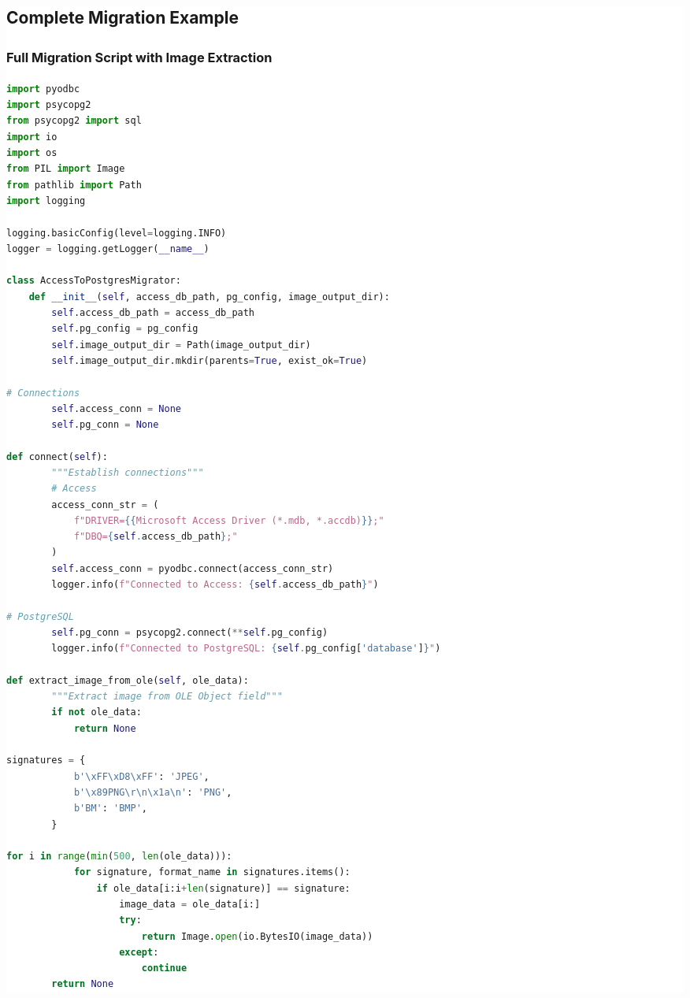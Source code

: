 ## Complete Migration Example

### Full Migration Script with Image Extraction

```python
import pyodbc
import psycopg2
from psycopg2 import sql
import io
import os
from PIL import Image
from pathlib import Path
import logging

logging.basicConfig(level=logging.INFO)
logger = logging.getLogger(__name__)

class AccessToPostgresMigrator:
    def __init__(self, access_db_path, pg_config, image_output_dir):
        self.access_db_path = access_db_path
        self.pg_config = pg_config
        self.image_output_dir = Path(image_output_dir)
        self.image_output_dir.mkdir(parents=True, exist_ok=True)

# Connections
        self.access_conn = None
        self.pg_conn = None

def connect(self):
        """Establish connections"""
        # Access
        access_conn_str = (
            f"DRIVER={{Microsoft Access Driver (*.mdb, *.accdb)}};"
            f"DBQ={self.access_db_path};"
        )
        self.access_conn = pyodbc.connect(access_conn_str)
        logger.info(f"Connected to Access: {self.access_db_path}")

# PostgreSQL
        self.pg_conn = psycopg2.connect(**self.pg_config)
        logger.info(f"Connected to PostgreSQL: {self.pg_config['database']}")

def extract_image_from_ole(self, ole_data):
        """Extract image from OLE Object field"""
        if not ole_data:
            return None

signatures = {
            b'\xFF\xD8\xFF': 'JPEG',
            b'\x89PNG\r\n\x1a\n': 'PNG',
            b'BM': 'BMP',
        }

for i in range(min(500, len(ole_data))):
            for signature, format_name in signatures.items():
                if ole_data[i:i+len(signature)] == signature:
                    image_data = ole_data[i:]
                    try:
                        return Image.open(io.BytesIO(image_data))
                    except:
                        continue
        return None

```